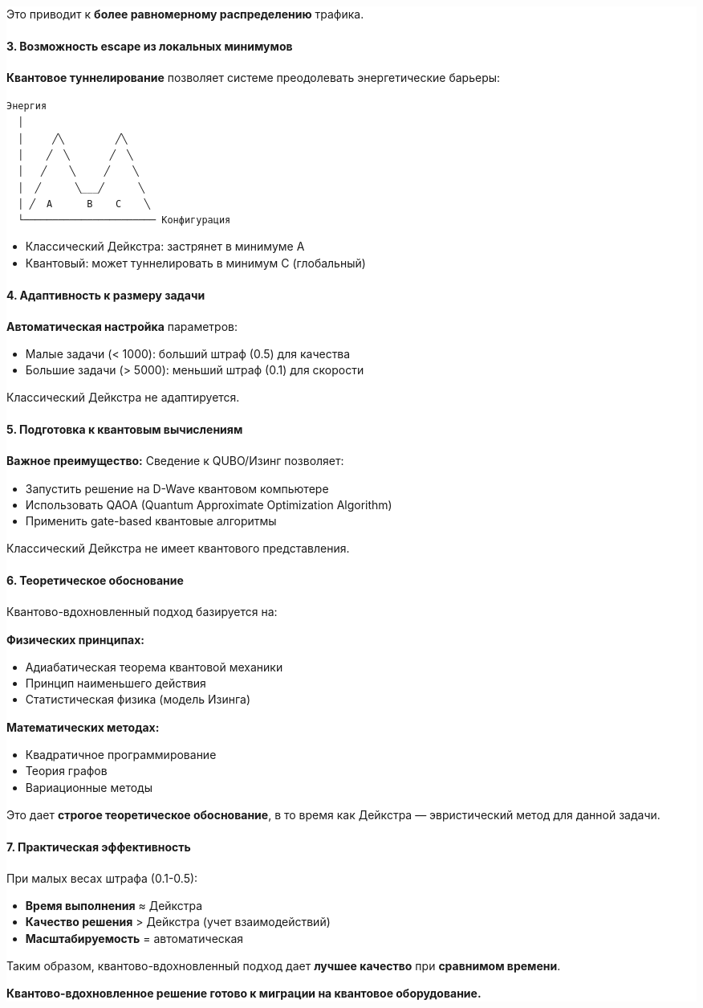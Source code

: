 Это приводит к **более равномерному распределению** трафика.

#### 3. Возможность escape из локальных минимумов

**Квантовое туннелирование** позволяет системе преодолевать энергетические барьеры:

```
Энергия
  │
  │     ╱╲         ╱╲
  │    ╱  ╲       ╱  ╲
  │   ╱    ╲     ╱    ╲
  │  ╱      ╲___╱      ╲
  │ ╱  A      B    C    ╲
  └─────────────────────── Конфигурация
```

- Классический Дейкстра: застрянет в минимуме A
- Квантовый: может туннелировать в минимум C (глобальный)

#### 4. Адаптивность к размеру задачи

**Автоматическая настройка** параметров:
- Малые задачи (< 1000): больший штраф (0.5) для качества
- Большие задачи (> 5000): меньший штраф (0.1) для скорости

Классический Дейкстра не адаптируется.

#### 5. Подготовка к квантовым вычислениям

**Важное преимущество:** Сведение к QUBO/Изинг позволяет:
- Запустить решение на D-Wave квантовом компьютере
- Использовать QAOA (Quantum Approximate Optimization Algorithm)
- Применить gate-based квантовые алгоритмы

Классический Дейкстра не имеет квантового представления.

#### 6. Теоретическое обоснование

Квантово-вдохновленный подход базируется на:

**Физических принципах:**
- Адиабатическая теорема квантовой механики
- Принцип наименьшего действия
- Статистическая физика (модель Изинга)

**Математических методах:**
- Квадратичное программирование
- Теория графов
- Вариационные методы

Это дает **строгое теоретическое обоснование**, в то время как Дейкстра — эвристический метод для данной задачи.

#### 7. Практическая эффективность

При малых весах штрафа (0.1-0.5):
- **Время выполнения** ≈ Дейкстра
- **Качество решения** > Дейкстра (учет взаимодействий)
- **Масштабируемость** = автоматическая

Таким образом, квантово-вдохновленный подход дает **лучшее качество** при **сравнимом времени**.


**Квантово-вдохновленное решение готово к миграции на квантовое оборудование.**

